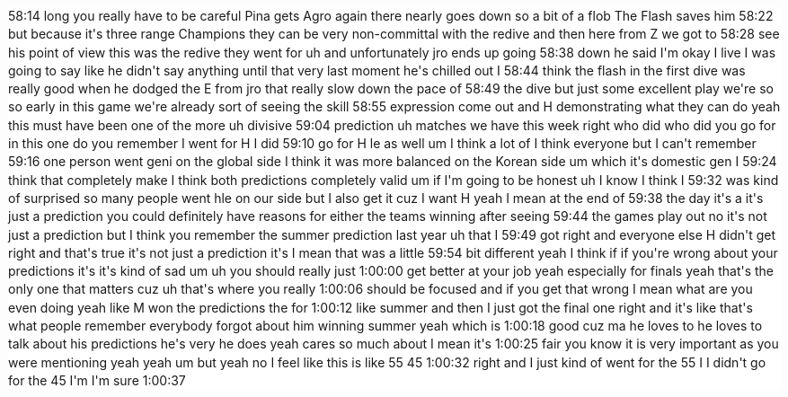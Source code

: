 58:14
long you really have to be careful Pina gets Agro again there nearly goes down so a bit of a flob The Flash saves him
58:22
but because it's three range Champions they can be very non-committal with the redive and then here from Z we got to
58:28
see his point of view this was the redive they went for uh and unfortunately jro ends up going
58:38
down he said I'm okay I live I was going to say like he didn't say anything until that very last moment he's chilled out I
58:44
think the flash in the first dive was really good when he dodged the E from jro that really slow down the pace of
58:49
the dive but just some excellent play we're so so early in this game we're already sort of seeing the skill
58:55
expression come out and H demonstrating what they can do yeah this must have been one of the more uh divisive
59:04
prediction uh matches we have this week right who did who did you go for in this one do you remember I went for H I did
59:10
go for H le as well um I think a lot of I think everyone but I can't remember
59:16
one person went geni on the global side I think it was more balanced on the Korean side um which it's domestic gen I
59:24
think that completely make I think both predictions completely valid um if I'm going to be honest uh I know I think I
59:32
was kind of surprised so many people went hle on our side but I also get it cuz I want H yeah I mean at the end of
59:38
the day it's a it's just a prediction you could definitely have reasons for either the teams winning after seeing
59:44
the games play out no it's not just a prediction but I think you remember the summer prediction last year uh that I
59:49
got right and everyone else H didn't get right and that's true it's not just a prediction it's I mean that was a little
59:54
bit different yeah I think if if you're wrong about your predictions it's it's kind of sad um uh you should really just
1:00:00
get better at your job yeah especially for finals yeah that's the only one that matters cuz uh that's where you really
1:00:06
should be focused and if you get that wrong I mean what are you even doing yeah like M won the predictions the for
1:00:12
like summer and then I just got the final one right and it's like that's what people remember everybody forgot about him winning summer yeah which is
1:00:18
good cuz ma he loves to he loves to talk about his predictions he's very he does yeah cares so much about I mean it's
1:00:25
fair you know it is very important as you were mentioning yeah yeah um but yeah no I feel like this is like 55 45
1:00:32
right and I just kind of went for the 55 I I didn't go for the 45 I'm I'm sure
1:00:37